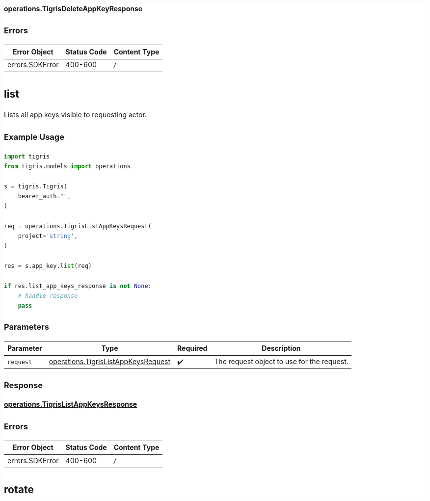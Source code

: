 **[operations.TigrisDeleteAppKeyResponse](../../models/operations/tigrisdeleteappkeyresponse.md)**
### Errors

| Error Object    | Status Code     | Content Type    |
| --------------- | --------------- | --------------- |
| errors.SDKError | 400-600         | */*             |

## list

Lists all app keys visible to requesting actor.

### Example Usage

```python
import tigris
from tigris.models import operations

s = tigris.Tigris(
    bearer_auth="",
)

req = operations.TigrisListAppKeysRequest(
    project='string',
)

res = s.app_key.list(req)

if res.list_app_keys_response is not None:
    # handle response
    pass
```

### Parameters

| Parameter                                                                                  | Type                                                                                       | Required                                                                                   | Description                                                                                |
| ------------------------------------------------------------------------------------------ | ------------------------------------------------------------------------------------------ | ------------------------------------------------------------------------------------------ | ------------------------------------------------------------------------------------------ |
| `request`                                                                                  | [operations.TigrisListAppKeysRequest](../../models/operations/tigrislistappkeysrequest.md) | :heavy_check_mark:                                                                         | The request object to use for the request.                                                 |


### Response

**[operations.TigrisListAppKeysResponse](../../models/operations/tigrislistappkeysresponse.md)**
### Errors

| Error Object    | Status Code     | Content Type    |
| --------------- | --------------- | --------------- |
| errors.SDKError | 400-600         | */*             |

## rotate
